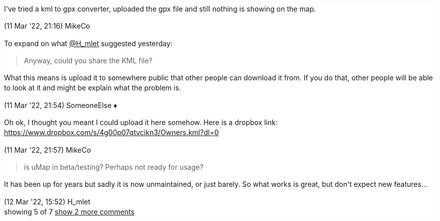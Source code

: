 &#10;</div>
<div class="comment-text">
<p>I've tried a kml to gpx converter, uploaded the gpx file and still nothing is showing on the map.</p>
</div>
<div id="comment-83810-info" class="comment-info">
<span class="comment-age">(11 Mar '22, 21:16)</span> <span class="comment-user userinfo">MikeCo</span>
</div>
</div>
<span id="83812"></span>
<div id="comment-83812" class="comment">
<div id="post-83812-score" class="comment-score">
&#10;</div>
<div class="comment-text">
<p>To expand on what <a href="https://help.openstreetmap.org/users/13231/h_mlet"></a><a href="https://help.openstreetmap.org/users/13231/h_mlet">@H_mlet</a> suggested yesterday:</p>
<blockquote>
<p>Anyway, could you share the KML file?</p>
</blockquote>
<p>What this means is upload it to somewhere public that other people can download it from. If you do that, other people will be able to look at it and might be explain what the problem is.</p>
</div>
<div id="comment-83812-info" class="comment-info">
<span class="comment-age">(11 Mar '22, 21:54)</span> <span class="comment-user userinfo">SomeoneElse ♦</span>
</div>
</div>
<span id="83813"></span>
<div id="comment-83813" class="comment not_top_scorer">
<div id="post-83813-score" class="comment-score">
&#10;</div>
<div class="comment-text">
<p>Oh ok, I thought you meant I could upload it here somehow. Here is a dropbox link: <a href="https://www.dropbox.com/s/4g00p07qtvcikn3/Owners.kml?dl=0">https://www.dropbox.com/s/4g00p07qtvcikn3/Owners.kml?dl=0</a></p>
</div>
<div id="comment-83813-info" class="comment-info">
<span class="comment-age">(11 Mar '22, 21:57)</span> <span class="comment-user userinfo">MikeCo</span>
</div>
</div>
<span id="83819"></span>
<div id="comment-83819" class="comment not_top_scorer">
<div id="post-83819-score" class="comment-score">
&#10;</div>
<div class="comment-text">
<blockquote>
<p>is uMap in beta/testing? Perhaps not ready for usage?</p>
</blockquote>
<p>It has been up for years but sadly it is now unmaintained, or just barely. So what works is great, but don't expect new features...</p>
</div>
<div id="comment-83819-info" class="comment-info">
<span class="comment-age">(12 Mar '22, 15:52)</span> <span class="comment-user userinfo">H_mlet</span>
</div>
</div>
</div>
<div id="comment-tools-83772" class="comment-tools">
<span class="comments-showing"> showing 5 of 7 </span> <a href="#" class="show-all-comments-link">show 2 more comments</a>
</div>
<div class="clear">